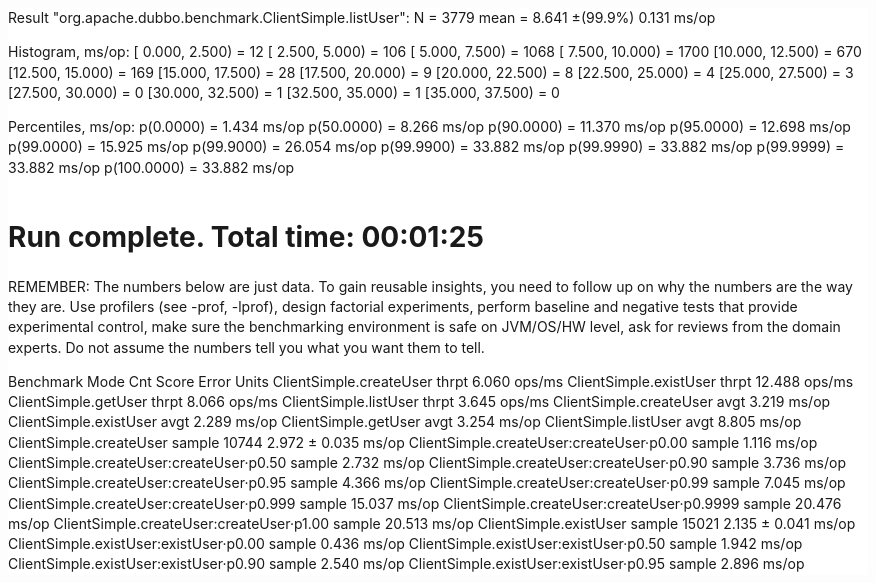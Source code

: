 Result "org.apache.dubbo.benchmark.ClientSimple.listUser":
  N = 3779
  mean =      8.641 ±(99.9%) 0.131 ms/op

  Histogram, ms/op:
    [ 0.000,  2.500) = 12 
    [ 2.500,  5.000) = 106 
    [ 5.000,  7.500) = 1068 
    [ 7.500, 10.000) = 1700 
    [10.000, 12.500) = 670 
    [12.500, 15.000) = 169 
    [15.000, 17.500) = 28 
    [17.500, 20.000) = 9 
    [20.000, 22.500) = 8 
    [22.500, 25.000) = 4 
    [25.000, 27.500) = 3 
    [27.500, 30.000) = 0 
    [30.000, 32.500) = 1 
    [32.500, 35.000) = 1 
    [35.000, 37.500) = 0 

  Percentiles, ms/op:
      p(0.0000) =      1.434 ms/op
     p(50.0000) =      8.266 ms/op
     p(90.0000) =     11.370 ms/op
     p(95.0000) =     12.698 ms/op
     p(99.0000) =     15.925 ms/op
     p(99.9000) =     26.054 ms/op
     p(99.9900) =     33.882 ms/op
     p(99.9990) =     33.882 ms/op
     p(99.9999) =     33.882 ms/op
    p(100.0000) =     33.882 ms/op


# Run complete. Total time: 00:01:25

REMEMBER: The numbers below are just data. To gain reusable insights, you need to follow up on
why the numbers are the way they are. Use profilers (see -prof, -lprof), design factorial
experiments, perform baseline and negative tests that provide experimental control, make sure
the benchmarking environment is safe on JVM/OS/HW level, ask for reviews from the domain experts.
Do not assume the numbers tell you what you want them to tell.

Benchmark                                     Mode    Cnt   Score   Error   Units
ClientSimple.createUser                      thrpt          6.060          ops/ms
ClientSimple.existUser                       thrpt         12.488          ops/ms
ClientSimple.getUser                         thrpt          8.066          ops/ms
ClientSimple.listUser                        thrpt          3.645          ops/ms
ClientSimple.createUser                       avgt          3.219           ms/op
ClientSimple.existUser                        avgt          2.289           ms/op
ClientSimple.getUser                          avgt          3.254           ms/op
ClientSimple.listUser                         avgt          8.805           ms/op
ClientSimple.createUser                     sample  10744   2.972 ± 0.035   ms/op
ClientSimple.createUser:createUser·p0.00    sample          1.116           ms/op
ClientSimple.createUser:createUser·p0.50    sample          2.732           ms/op
ClientSimple.createUser:createUser·p0.90    sample          3.736           ms/op
ClientSimple.createUser:createUser·p0.95    sample          4.366           ms/op
ClientSimple.createUser:createUser·p0.99    sample          7.045           ms/op
ClientSimple.createUser:createUser·p0.999   sample         15.037           ms/op
ClientSimple.createUser:createUser·p0.9999  sample         20.476           ms/op
ClientSimple.createUser:createUser·p1.00    sample         20.513           ms/op
ClientSimple.existUser                      sample  15021   2.135 ± 0.041   ms/op
ClientSimple.existUser:existUser·p0.00      sample          0.436           ms/op
ClientSimple.existUser:existUser·p0.50      sample          1.942           ms/op
ClientSimple.existUser:existUser·p0.90      sample          2.540           ms/op
ClientSimple.existUser:existUser·p0.95      sample          2.896           ms/op